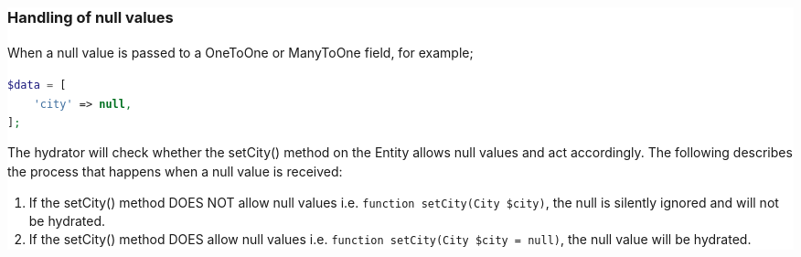 ### Handling of null values

When a null value is passed to a OneToOne or ManyToOne field, for example;

```php
$data = [
    'city' => null,
];
```

The hydrator will check whether the setCity() method on the Entity allows null values and act accordingly. The following describes the process that happens when a null value is received:

1. If the setCity() method DOES NOT allow null values i.e. `function setCity(City $city)`, the null is silently ignored and will not be hydrated.
2. If the setCity() method DOES allow null values i.e. `function setCity(City $city = null)`, the null value will be hydrated.
